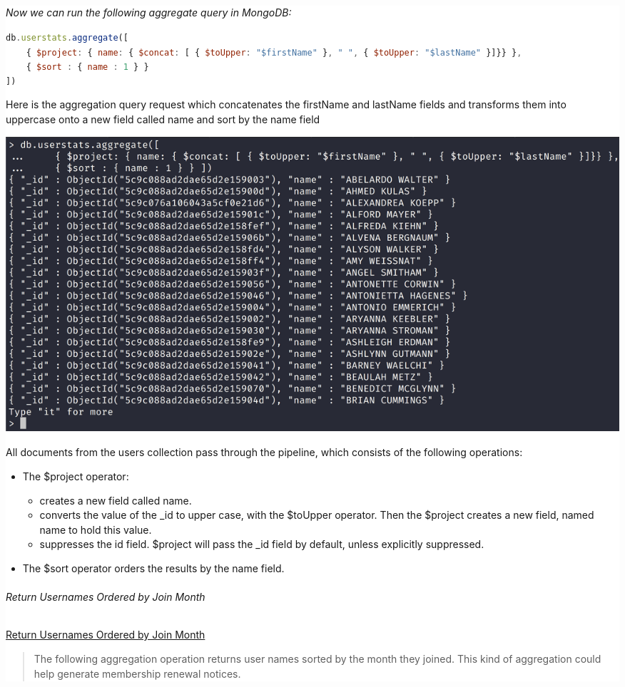 *Now we can run the following aggregate query in MongoDB:*

```js
db.userstats.aggregate([     
    { $project: { name: { $concat: [ { $toUpper: "$firstName" }, " ", { $toUpper: "$lastName" }]}} },       
	{ $sort : { name : 1 } } 
])
```

Here is the aggregation query request which concatenates the firstName and lastName fields and transforms them into uppercase onto a new field called name and sort by the name field

![images/mongodb-aggregation-userprefs-concat-upper](../images/mongodb-aggregation-userprefs-concat-upper.png)

All documents from the users collection pass through the pipeline, which consists of the following operations:

* The $project operator:
  * creates a new field called name.
  * converts the value of the _id to upper case, with the $toUpper operator. Then the $project creates a new field, named name to hold this value.
  * suppresses the id field. $project will pass the _id field by default, unless explicitly suppressed.

* The $sort operator orders the results by the name field.

###### Return Usernames Ordered by Join Month

[Return Usernames Ordered by Join Month](https://docs.mongodb.com/manual/tutorial/aggregation-with-user-preference-data/#return-usernames-ordered-by-join-month)

> The following aggregation operation returns user names sorted by the month they joined. This kind of aggregation could help generate membership renewal notices.
